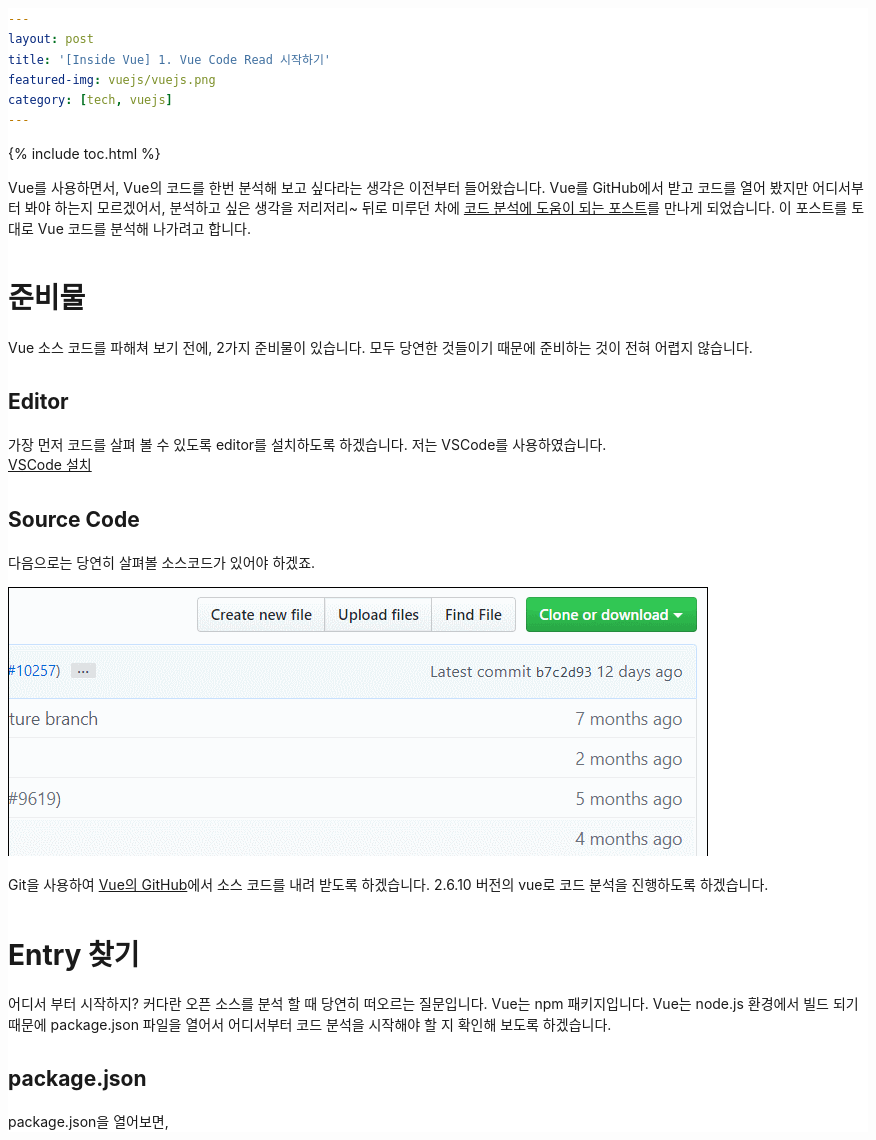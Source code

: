 ```yaml
---
layout: post
title: '[Inside Vue] 1. Vue Code Read 시작하기'
featured-img: vuejs/vuejs.png
category: [tech, vuejs]
---
```

{% include toc.html %}

Vue를 사용하면서, Vue의 코드를 한번 분석해 보고 싶다라는 생각은 이전부터 들어왔습니다. Vue를 GitHub에서 받고 코드를 열어 봤지만 어디서부터 봐야 하는지 모르겠어서, 분석하고 싶은 생각을 저리저리~ 뒤로 미루던 차에 [코드 분석에 도움이 되는 포스트](https://github.com/numbbbbb/read-vue-source-code)를 만나게 되었습니다. 이 포스트를 토대로 Vue 코드를 분석해 나가려고 합니다.

# 준비물
Vue 소스 코드를 파해쳐 보기 전에, 2가지 준비물이 있습니다. 모두 당연한 것들이기 때문에 준비하는 것이 전혀 어렵지 않습니다.

## Editor
가장 먼저 코드를 살펴 볼 수 있도록 editor를 설치하도록 하겠습니다. 저는 VSCode를 사용하였습니다.<br />
[VSCode 설치](https://code.visualstudio.com/)

## Source Code
다음으로는 당연히 살펴볼 소스코드가 있어야 하겠죠.

![install vue](/assets/img/posts/vuejs/install_vue.gif)

Git을 사용하여 [Vue의 GitHub](https://github.com/vuejs/vue)에서 소스 코드를 내려 받도록 하겠습니다. 2.6.10 버전의 vue로 코드 분석을 진행하도록 하겠습니다.

# Entry 찾기
어디서 부터 시작하지? 커다란 오픈 소스를 분석 할 때 당연히 떠오르는 질문입니다. Vue는 npm 패키지입니다. Vue는 node.js 환경에서 빌드 되기 때문에 package.json 파일을 열어서 어디서부터 코드 분석을 시작해야 할 지 확인해 보도록 하겠습니다.

## package.json
package.json을 열어보면,
